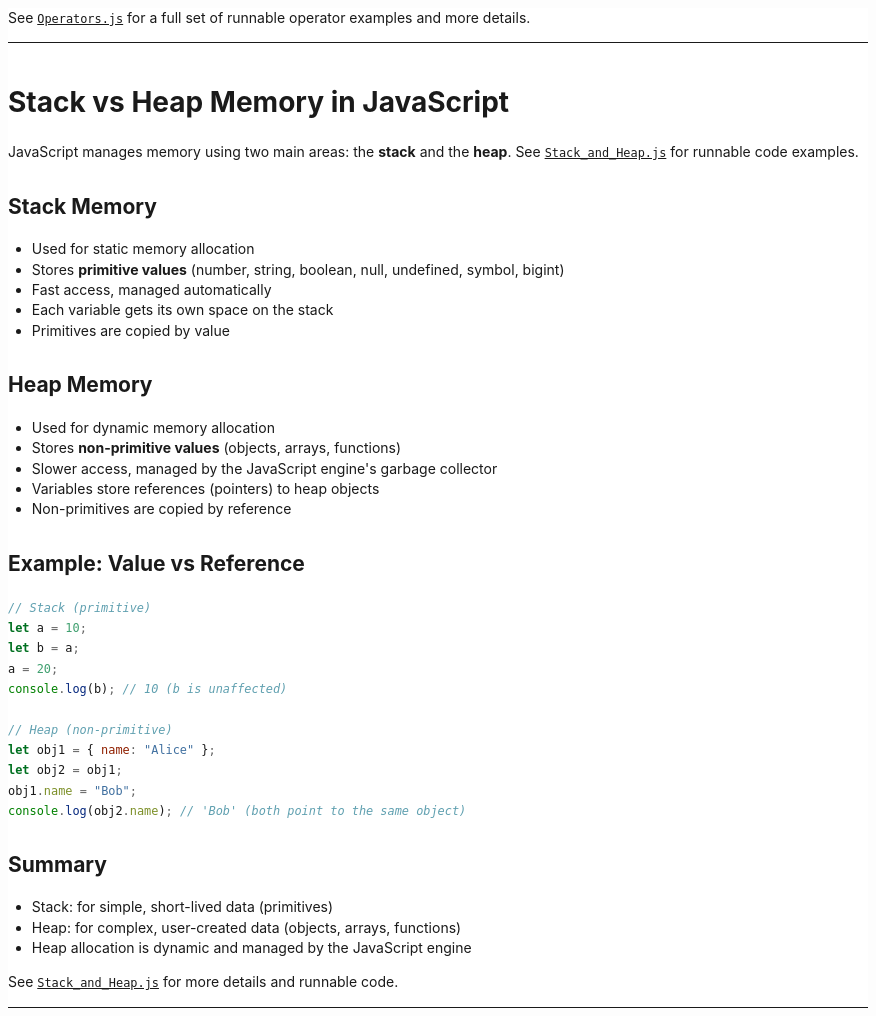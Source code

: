 See [`Operators.js`](./Operators.js) for a full set of runnable operator examples and more details.

---

# Stack vs Heap Memory in JavaScript

JavaScript manages memory using two main areas: the **stack** and the **heap**. See [`Stack_and_Heap.js`](./Stack_and_Heap.js) for runnable code examples.

## Stack Memory

- Used for static memory allocation
- Stores **primitive values** (number, string, boolean, null, undefined, symbol, bigint)
- Fast access, managed automatically
- Each variable gets its own space on the stack
- Primitives are copied by value

## Heap Memory

- Used for dynamic memory allocation
- Stores **non-primitive values** (objects, arrays, functions)
- Slower access, managed by the JavaScript engine's garbage collector
- Variables store references (pointers) to heap objects
- Non-primitives are copied by reference

## Example: Value vs Reference

```js
// Stack (primitive)
let a = 10;
let b = a;
a = 20;
console.log(b); // 10 (b is unaffected)

// Heap (non-primitive)
let obj1 = { name: "Alice" };
let obj2 = obj1;
obj1.name = "Bob";
console.log(obj2.name); // 'Bob' (both point to the same object)
```

## Summary

- Stack: for simple, short-lived data (primitives)
- Heap: for complex, user-created data (objects, arrays, functions)
- Heap allocation is dynamic and managed by the JavaScript engine

See [`Stack_and_Heap.js`](./Stack_and_Heap.js) for more details and runnable code.

---
